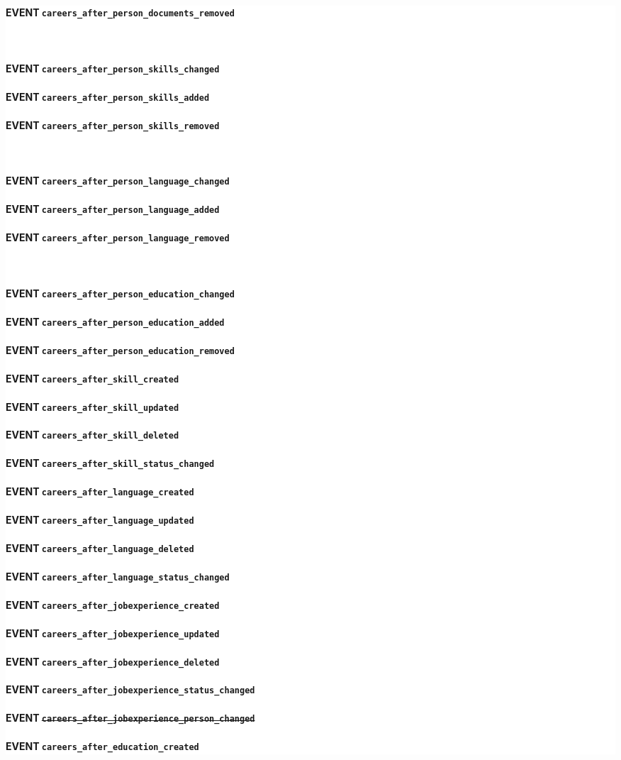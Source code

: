 #### EVENT `careers_after_person_documents_removed` 

&nbsp; &nbsp; &nbsp; 

#### EVENT `careers_after_person_skills_changed` 

#### EVENT `careers_after_person_skills_added` 

#### EVENT `careers_after_person_skills_removed` 

&nbsp; &nbsp; &nbsp; 

#### EVENT `careers_after_person_language_changed` 

#### EVENT `careers_after_person_language_added` 

#### EVENT `careers_after_person_language_removed` 

&nbsp; &nbsp; &nbsp; 

#### EVENT `careers_after_person_education_changed` 

#### EVENT `careers_after_person_education_added` 

#### EVENT `careers_after_person_education_removed` 

#### EVENT `careers_after_skill_created` 

#### EVENT `careers_after_skill_updated` 

#### EVENT `careers_after_skill_deleted` 

#### EVENT `careers_after_skill_status_changed` 

#### EVENT `careers_after_language_created` 

#### EVENT `careers_after_language_updated` 

#### EVENT `careers_after_language_deleted` 

#### EVENT `careers_after_language_status_changed` 

#### EVENT `careers_after_jobexperience_created` 

#### EVENT `careers_after_jobexperience_updated` 

#### EVENT `careers_after_jobexperience_deleted` 

#### EVENT `careers_after_jobexperience_status_changed` 

#### EVENT ~~`careers_after_jobexperience_person_changed`~~

#### EVENT `careers_after_education_created` 
